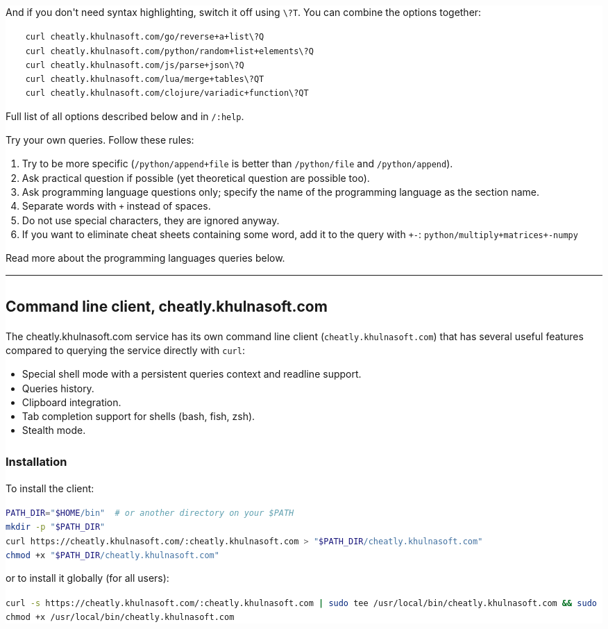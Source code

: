 And if you don't need syntax highlighting, switch it off using `\?T`.
You can combine the options together:

```
    curl cheatly.khulnasoft.com/go/reverse+a+list\?Q
    curl cheatly.khulnasoft.com/python/random+list+elements\?Q
    curl cheatly.khulnasoft.com/js/parse+json\?Q
    curl cheatly.khulnasoft.com/lua/merge+tables\?QT
    curl cheatly.khulnasoft.com/clojure/variadic+function\?QT
```

Full list of all options described below and in `/:help`.

Try your own queries. Follow these rules:

1. Try to be more specific (`/python/append+file` is better than `/python/file` and `/python/append`).
2. Ask practical question if possible (yet theoretical question are possible too).
3. Ask programming language questions only; specify the name of the programming language as the section name.
4. Separate words with `+` instead of spaces.
5. Do not use special characters, they are ignored anyway.
6. If you want to eliminate cheat sheets containing some word, add it to the query with `+-`: `python/multiply+matrices+-numpy`

Read more about the programming languages queries below.

----

## Command line client, cheatly.khulnasoft.com

The cheatly.khulnasoft.com service has its own command line client (`cheatly.khulnasoft.com`) that
has several useful features compared to querying the service directly with `curl`:

* Special shell mode with a persistent queries context and readline support.
* Queries history.
* Clipboard integration.
* Tab completion support for shells (bash, fish, zsh).
* Stealth mode.

### Installation

To install the client:

```bash
PATH_DIR="$HOME/bin"  # or another directory on your $PATH
mkdir -p "$PATH_DIR"
curl https://cheatly.khulnasoft.com/:cheatly.khulnasoft.com > "$PATH_DIR/cheatly.khulnasoft.com"
chmod +x "$PATH_DIR/cheatly.khulnasoft.com"
```

or to install it globally (for all users):

```bash
curl -s https://cheatly.khulnasoft.com/:cheatly.khulnasoft.com | sudo tee /usr/local/bin/cheatly.khulnasoft.com && sudo chmod +x /usr/local/bin/cheatly.khulnasoft.com
```
